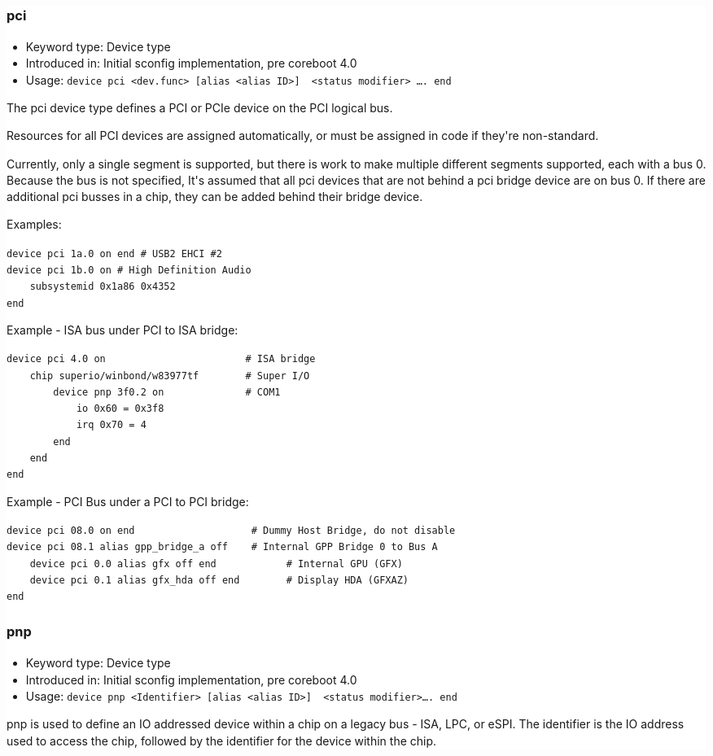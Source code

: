 ### pci

* Keyword type: Device type
* Introduced in: Initial sconfig implementation, pre coreboot 4.0
* Usage: `device pci <dev.func> [alias <alias ID>]  <status modifier> …. end`

The pci device type defines a PCI or PCIe device on the PCI logical bus.

Resources for all PCI devices are assigned automatically, or must be
assigned in code if they're non-standard.

Currently, only a single segment is supported, but there is work to make
multiple different segments supported, each with a bus 0. Because the
bus is not specified, It's assumed that all pci devices that are not
behind a pci bridge device are on bus 0. If there are additional pci
busses in a chip, they can be added behind their bridge device.

Examples:

```text
device pci 1a.0 on end # USB2 EHCI #2
device pci 1b.0 on # High Definition Audio
    subsystemid 0x1a86 0x4352
end
```

Example - ISA bus under PCI to ISA bridge:

```text
device pci 4.0 on                        # ISA bridge
    chip superio/winbond/w83977tf        # Super I/O
        device pnp 3f0.2 on              # COM1
            io 0x60 = 0x3f8
            irq 0x70 = 4
        end
    end
end
```

Example - PCI Bus under a PCI to PCI bridge:

```text
device pci 08.0 on end                    # Dummy Host Bridge, do not disable
device pci 08.1 alias gpp_bridge_a off    # Internal GPP Bridge 0 to Bus A
    device pci 0.0 alias gfx off end            # Internal GPU (GFX)
    device pci 0.1 alias gfx_hda off end        # Display HDA (GFXAZ)
end
```


### pnp

* Keyword type: Device type
* Introduced in: Initial sconfig implementation, pre coreboot 4.0
* Usage: `device pnp <Identifier> [alias <alias ID>]  <status modifier>…. end`

pnp is used to define an IO addressed device within a chip on a legacy
bus - ISA, LPC, or eSPI. The identifier is the IO address used to
access the chip, followed by the identifier for the device within the
chip.
